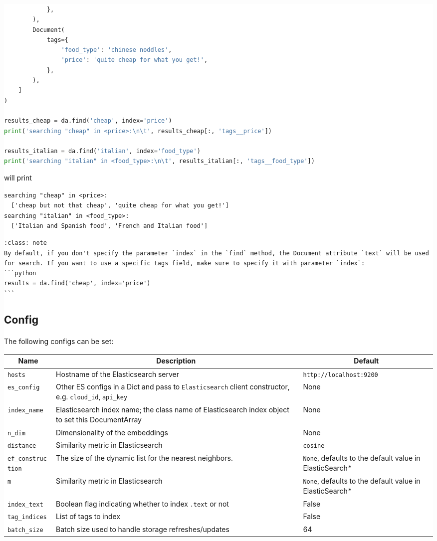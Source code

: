 ```python
            },
        ),
        Document(
            tags={
                'food_type': 'chinese noddles',
                'price': 'quite cheap for what you get!',
            },
        ),
    ]
)

results_cheap = da.find('cheap', index='price')
print('searching "cheap" in <price>:\n\t', results_cheap[:, 'tags__price'])

results_italian = da.find('italian', index='food_type')
print('searching "italian" in <food_type>:\n\t', results_italian[:, 'tags__food_type'])
```

will print

```text
searching "cheap" in <price>:
  ['cheap but not that cheap', 'quite cheap for what you get!']
searching "italian" in <food_type>:
  ['Italian and Spanish food', 'French and Italian food']
```

````{admonition} Note
:class: note
By default, if you don't specify the parameter `index` in the `find` method, the Document attribute `text` will be used
for search. If you want to use a specific tags field, make sure to specify it with parameter `index`:
```python
results = da.find('cheap', index='price')
```
````

## Config

The following configs can be set:

| Name              | Description                                                                                           | Default                                                 |
|-------------------|-------------------------------------------------------------------------------------------------------|---------------------------------------------------------|
| `hosts`           | Hostname of the Elasticsearch server                                                                  | `http://localhost:9200`                                 |
| `es_config`       | Other ES configs in a Dict and pass to `Elasticsearch` client constructor, e.g. `cloud_id`, `api_key` | None                                                    |
| `index_name`      | Elasticsearch index name; the class name of Elasticsearch index object to set this DocumentArray      | None                                                    |
| `n_dim`           | Dimensionality of the embeddings                                                                      | None                                                    |
| `distance`        | Similarity metric in Elasticsearch                                                                    | `cosine`                                                |
| `ef_construction` | The size of the dynamic list for the nearest neighbors.                                               | `None`, defaults to the default value in ElasticSearch* |
| `m`               | Similarity metric in Elasticsearch                                                                    | `None`, defaults to the default value in ElasticSearch* |
| `index_text`      | Boolean flag indicating whether to index `.text` or not                                               | False                                                   |
| `tag_indices`     | List of tags to index                                                                                 | False                                                   |
| `batch_size`      | Batch size used to handle storage refreshes/updates                                                   | 64                                                      |
